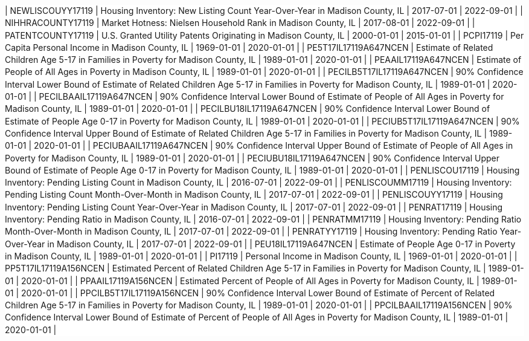 | NEWLISCOUYY17119          | Housing Inventory: New Listing Count Year-Over-Year in Madison County, IL                                                                                                   | 2017-07-01          | 2022-09-01        |
| NIHHRACOUNTY17119         | Market Hotness: Nielsen Household Rank in Madison County, IL                                                                                                                | 2017-08-01          | 2022-09-01        |
| PATENTCOUNTY17119         | U.S. Granted Utility Patents Originating in Madison County, IL                                                                                                              | 2000-01-01          | 2015-01-01        |
| PCPI17119                 | Per Capita Personal Income in Madison County, IL                                                                                                                            | 1969-01-01          | 2020-01-01        |
| PE5T17IL17119A647NCEN     | Estimate of Related Children Age 5-17 in Families in Poverty for Madison County, IL                                                                                         | 1989-01-01          | 2020-01-01        |
| PEAAIL17119A647NCEN       | Estimate of People of All Ages in Poverty in Madison County, IL                                                                                                             | 1989-01-01          | 2020-01-01        |
| PECILB5T17IL17119A647NCEN | 90% Confidence Interval Lower Bound of Estimate of Related Children Age 5-17 in Families in Poverty for Madison County, IL                                                  | 1989-01-01          | 2020-01-01        |
| PECILBAAIL17119A647NCEN   | 90% Confidence Interval Lower Bound of Estimate of People of All Ages in Poverty for Madison County, IL                                                                     | 1989-01-01          | 2020-01-01        |
| PECILBU18IL17119A647NCEN  | 90% Confidence Interval Lower Bound of Estimate of People Age 0-17 in Poverty for Madison County, IL                                                                        | 1989-01-01          | 2020-01-01        |
| PECIUB5T17IL17119A647NCEN | 90% Confidence Interval Upper Bound of Estimate of Related Children Age 5-17 in Families in Poverty for Madison County, IL                                                  | 1989-01-01          | 2020-01-01        |
| PECIUBAAIL17119A647NCEN   | 90% Confidence Interval Upper Bound of Estimate of People of All Ages in Poverty for Madison County, IL                                                                     | 1989-01-01          | 2020-01-01        |
| PECIUBU18IL17119A647NCEN  | 90% Confidence Interval Upper Bound of Estimate of People Age 0-17 in Poverty for Madison County, IL                                                                        | 1989-01-01          | 2020-01-01        |
| PENLISCOU17119            | Housing Inventory: Pending Listing Count in Madison County, IL                                                                                                              | 2016-07-01          | 2022-09-01        |
| PENLISCOUMM17119          | Housing Inventory: Pending Listing Count Month-Over-Month in Madison County, IL                                                                                             | 2017-07-01          | 2022-09-01        |
| PENLISCOUYY17119          | Housing Inventory: Pending Listing Count Year-Over-Year in Madison County, IL                                                                                               | 2017-07-01          | 2022-09-01        |
| PENRAT17119               | Housing Inventory: Pending Ratio in Madison County, IL                                                                                                                      | 2016-07-01          | 2022-09-01        |
| PENRATMM17119             | Housing Inventory: Pending Ratio Month-Over-Month in Madison County, IL                                                                                                     | 2017-07-01          | 2022-09-01        |
| PENRATYY17119             | Housing Inventory: Pending Ratio Year-Over-Year in Madison County, IL                                                                                                       | 2017-07-01          | 2022-09-01        |
| PEU18IL17119A647NCEN      | Estimate of People Age 0-17 in Poverty in Madison County, IL                                                                                                                | 1989-01-01          | 2020-01-01        |
| PI17119                   | Personal Income in Madison County, IL                                                                                                                                       | 1969-01-01          | 2020-01-01        |
| PP5T17IL17119A156NCEN     | Estimated Percent of Related Children Age 5-17 in Families in Poverty for Madison County, IL                                                                                | 1989-01-01          | 2020-01-01        |
| PPAAIL17119A156NCEN       | Estimated Percent of People of All Ages in Poverty for Madison County, IL                                                                                                   | 1989-01-01          | 2020-01-01        |
| PPCILB5T17IL17119A156NCEN | 90% Confidence Interval Lower Bound of Estimate of Percent of Related Children Age 5-17 in Families in Poverty for Madison County, IL                                       | 1989-01-01          | 2020-01-01        |
| PPCILBAAIL17119A156NCEN   | 90% Confidence Interval Lower Bound of Estimate of Percent of People of All Ages in Poverty for Madison County, IL                                                          | 1989-01-01          | 2020-01-01        |